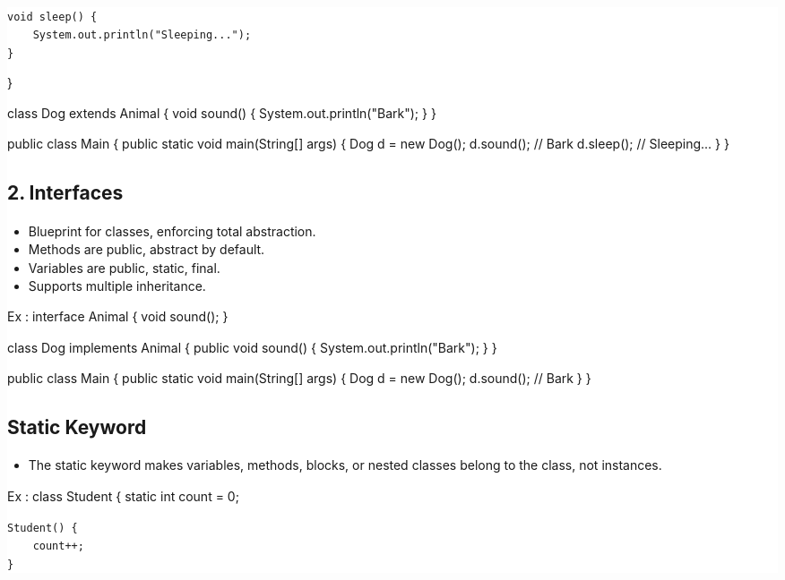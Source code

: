     void sleep() {
        System.out.println("Sleeping...");
    }
}

class Dog extends Animal {
    void sound() {
        System.out.println("Bark");
    }
}

public class Main {
    public static void main(String[] args) {
        Dog d = new Dog();
        d.sound(); // Bark
        d.sleep(); // Sleeping...
    }
}

## 2. Interfaces
- Blueprint for classes, enforcing total abstraction.
- Methods are public, abstract by default.
- Variables are public, static, final.
- Supports multiple inheritance.

Ex :
interface Animal {
    void sound();
}

class Dog implements Animal {
    public void sound() {
        System.out.println("Bark");
    }
}

public class Main {
    public static void main(String[] args) {
        Dog d = new Dog();
        d.sound(); // Bark
    }
}


## Static Keyword
- The static keyword makes variables, methods, blocks, or nested classes belong to the class, not instances.

Ex :
class Student {
    static int count = 0;

    Student() {
        count++;
    }
